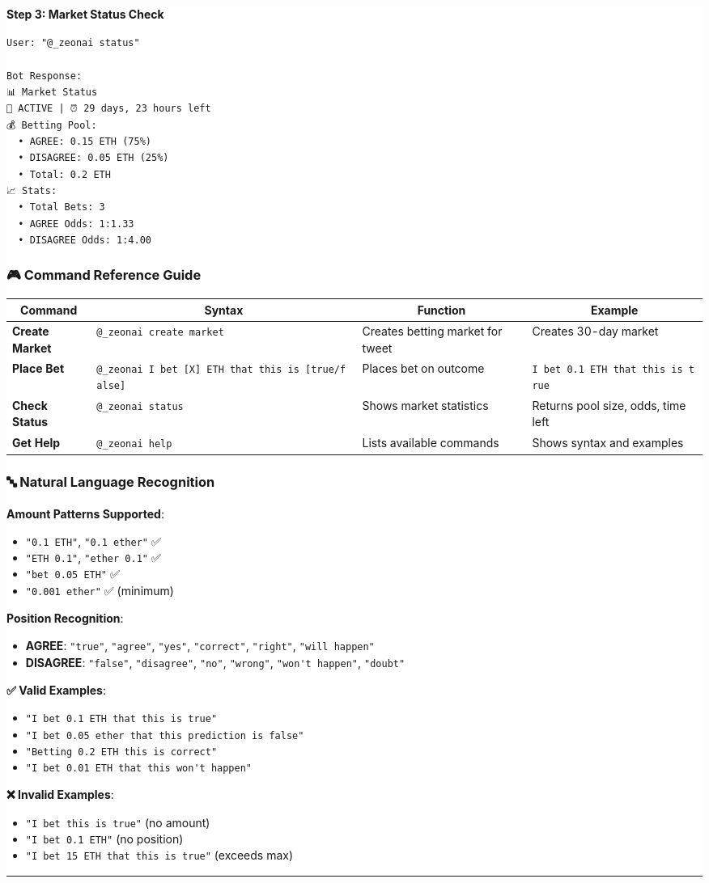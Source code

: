 **Step 3: Market Status Check**
```
User: "@_zeonai status"

Bot Response:
📊 Market Status
🔄 ACTIVE | ⏰ 29 days, 23 hours left
💰 Betting Pool:
  • AGREE: 0.15 ETH (75%)
  • DISAGREE: 0.05 ETH (25%)
  • Total: 0.2 ETH
📈 Stats:
  • Total Bets: 3
  • AGREE Odds: 1:1.33
  • DISAGREE Odds: 1:4.00
```

### **🎮 Command Reference Guide**

| Command | Syntax | Function | Example |
|---------|--------|----------|---------|
| **Create Market** | `@_zeonai create market` | Creates betting market for tweet | Creates 30-day market |
| **Place Bet** | `@_zeonai I bet [X] ETH that this is [true/false]` | Places bet on outcome | `I bet 0.1 ETH that this is true` |
| **Check Status** | `@_zeonai status` | Shows market statistics | Returns pool size, odds, time left |
| **Get Help** | `@_zeonai help` | Lists available commands | Shows syntax and examples |

### **🔤 Natural Language Recognition**

**Amount Patterns Supported**:
- `"0.1 ETH"`, `"0.1 ether"` ✅
- `"ETH 0.1"`, `"ether 0.1"` ✅
- `"bet 0.05 ETH"` ✅
- `"0.001 ether"` ✅ (minimum)

**Position Recognition**:
- **AGREE**: `"true"`, `"agree"`, `"yes"`, `"correct"`, `"right"`, `"will happen"`
- **DISAGREE**: `"false"`, `"disagree"`, `"no"`, `"wrong"`, `"won't happen"`, `"doubt"`

**✅ Valid Examples**:
- `"I bet 0.1 ETH that this is true"`
- `"I bet 0.05 ether that this prediction is false"`
- `"Betting 0.2 ETH this is correct"`
- `"I bet 0.01 ETH that this won't happen"`

**❌ Invalid Examples**:
- `"I bet this is true"` (no amount)
- `"I bet 0.1 ETH"` (no position)
- `"I bet 15 ETH that this is true"` (exceeds max)

---
